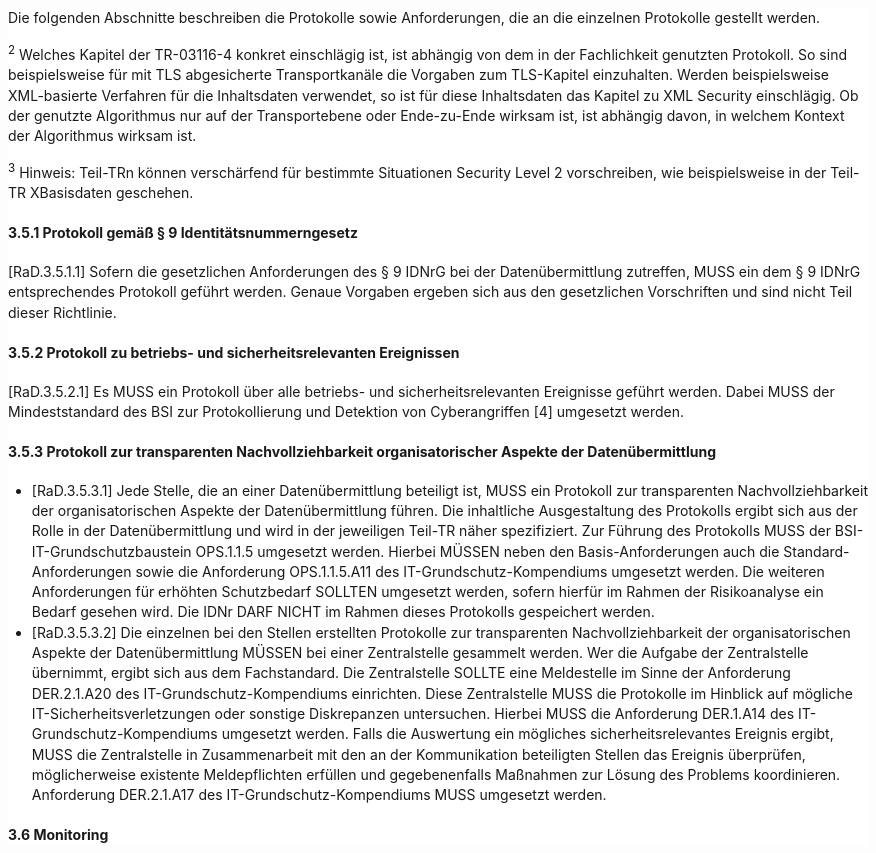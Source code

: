Die folgenden Abschnitte beschreiben die Protokolle sowie Anforderungen, die an die einzelnen Protokolle gestellt werden.

 <sup>2</sup> Welches Kapitel der TR-03116-4 konkret einschlägig ist, ist abhängig von dem in der Fachlichkeit genutzten Protokoll. So sind beispielsweise für mit TLS abgesicherte Transportkanäle die Vorgaben zum TLS-Kapitel einzuhalten. Werden beispielsweise XML-basierte Verfahren für die Inhaltsdaten verwendet, so ist für diese Inhaltsdaten das Kapitel zu XML Security einschlägig. Ob der genutzte Algorithmus nur auf der Transportebene oder Ende-zu-Ende wirksam ist, ist abhängig davon, in welchem Kontext der Algorithmus wirksam ist.

<sup>3</sup> Hinweis: Teil-TRn können verschärfend für bestimmte Situationen Security Level 2 vorschreiben, wie beispielsweise in der Teil-TR XBasisdaten geschehen.

#### <span id="page-11-0"></span>**3.5.1** Protokoll gemäß § 9 Identitätsnummerngesetz

[RaD.3.5.1.1] Sofern die gesetzlichen Anforderungen des § 9 IDNrG bei der Datenübermittlung zutreffen, MUSS ein dem § 9 IDNrG entsprechendes Protokoll geführt werden. Genaue Vorgaben ergeben sich aus den gesetzlichen Vorschriften und sind nicht Teil dieser Richtlinie.

#### <span id="page-11-1"></span>**3.5.2** Protokoll zu betriebs- und sicherheitsrelevanten Ereignissen

[RaD.3.5.2.1] Es MUSS ein Protokoll über alle betriebs- und sicherheitsrelevanten Ereignisse geführt werden. Dabei MUSS der Mindeststandard des BSI zur Protokollierung und Detektion von Cyberangriffen [4] umgesetzt werden.

#### <span id="page-11-2"></span>**3.5.3** Protokoll zur transparenten Nachvollziehbarkeit organisatorischer Aspekte der Datenübermittlung

- [RaD.3.5.3.1] Jede Stelle, die an einer Datenübermittlung beteiligt ist, MUSS ein Protokoll zur transparenten Nachvollziehbarkeit der organisatorischen Aspekte der Datenübermittlung führen. Die inhaltliche Ausgestaltung des Protokolls ergibt sich aus der Rolle in der Datenübermittlung und wird in der jeweiligen Teil-TR näher spezifiziert. Zur Führung des Protokolls MUSS der BSI-IT-Grundschutzbaustein OPS.1.1.5 umgesetzt werden. Hierbei MÜSSEN neben den Basis-Anforderungen auch die Standard-Anforderungen sowie die Anforderung OPS.1.1.5.A11 des IT-Grundschutz-Kompendiums umgesetzt werden. Die weiteren Anforderungen für erhöhten Schutzbedarf SOLLTEN umgesetzt werden, sofern hierfür im Rahmen der Risikoanalyse ein Bedarf gesehen wird. Die IDNr DARF NICHT im Rahmen dieses Protokolls gespeichert werden.
- [RaD.3.5.3.2] Die einzelnen bei den Stellen erstellten Protokolle zur transparenten Nachvollziehbarkeit der organisatorischen Aspekte der Datenübermittlung MÜSSEN bei einer Zentralstelle gesammelt werden. Wer die Aufgabe der Zentralstelle übernimmt, ergibt sich aus dem Fachstandard. Die Zentralstelle SOLLTE eine Meldestelle im Sinne der Anforderung DER.2.1.A20 des IT-Grundschutz-Kompendiums einrichten. Diese Zentralstelle MUSS die Protokolle im Hinblick auf mögliche IT-Sicherheitsverletzungen oder sonstige Diskrepanzen untersuchen. Hierbei MUSS die Anforderung DER.1.A14 des IT-Grundschutz-Kompendiums umgesetzt werden. Falls die Auswertung ein mögliches sicherheitsrelevantes Ereignis ergibt, MUSS die Zentralstelle in Zusammenarbeit mit den an der Kommunikation beteiligten Stellen das Ereignis überprüfen, möglicherweise existente Meldepflichten erfüllen und gegebenenfalls Maßnahmen zur Lösung des Problems koordinieren. Anforderung DER.2.1.A17 des IT-Grundschutz-Kompendiums MUSS umgesetzt werden.

#### <span id="page-11-3"></span>**3.6** Monitoring
